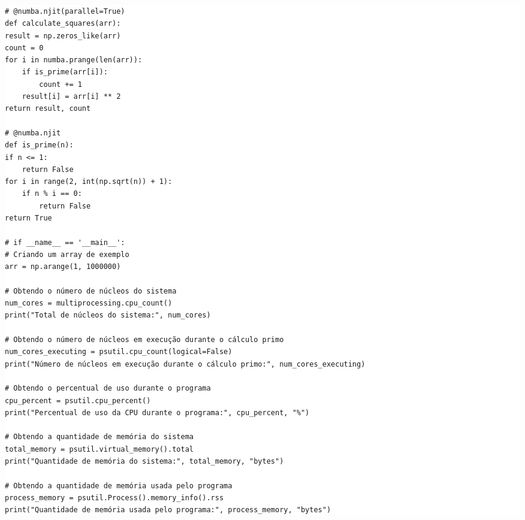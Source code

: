     # @numba.njit(parallel=True)
    def calculate_squares(arr):
    result = np.zeros_like(arr)
    count = 0
    for i in numba.prange(len(arr)):
        if is_prime(arr[i]):
            count += 1
        result[i] = arr[i] ** 2
    return result, count

    # @numba.njit
    def is_prime(n):
    if n <= 1:
        return False
    for i in range(2, int(np.sqrt(n)) + 1):
        if n % i == 0:
            return False
    return True

    # if __name__ == '__main__':
    # Criando um array de exemplo
    arr = np.arange(1, 1000000)

    # Obtendo o número de núcleos do sistema
    num_cores = multiprocessing.cpu_count()
    print("Total de núcleos do sistema:", num_cores)

    # Obtendo o número de núcleos em execução durante o cálculo primo
    num_cores_executing = psutil.cpu_count(logical=False)
    print("Número de núcleos em execução durante o cálculo primo:", num_cores_executing)

    # Obtendo o percentual de uso durante o programa
    cpu_percent = psutil.cpu_percent()
    print("Percentual de uso da CPU durante o programa:", cpu_percent, "%")

    # Obtendo a quantidade de memória do sistema
    total_memory = psutil.virtual_memory().total
    print("Quantidade de memória do sistema:", total_memory, "bytes")

    # Obtendo a quantidade de memória usada pelo programa
    process_memory = psutil.Process().memory_info().rss
    print("Quantidade de memória usada pelo programa:", process_memory, "bytes")
